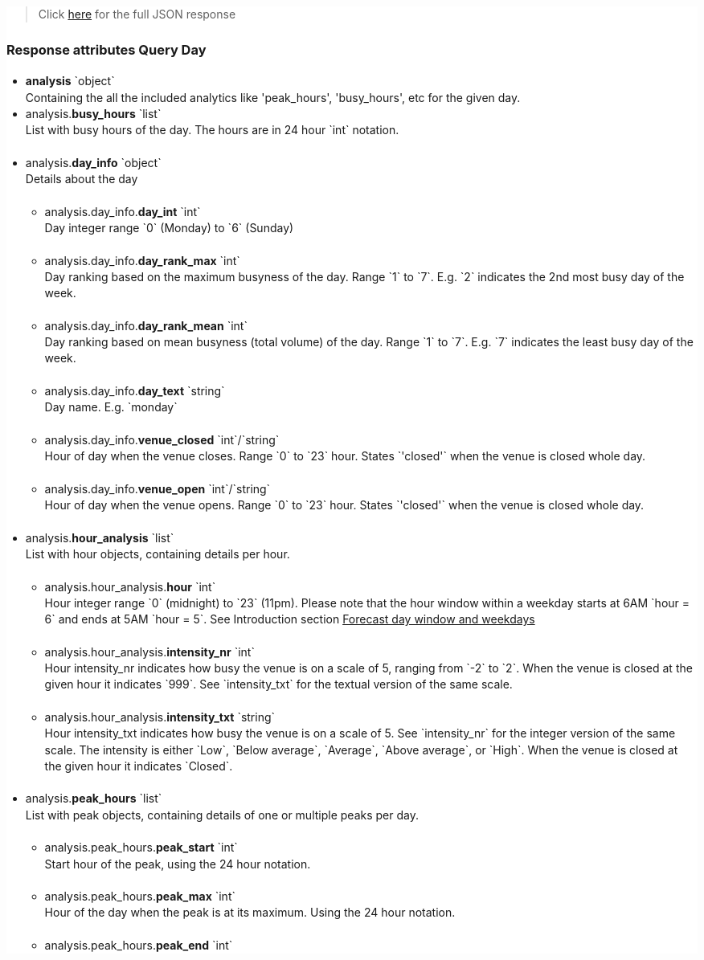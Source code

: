 > Click <a href="https://github.com/besttime-app/slate/blob/master/source/examples/query_day/query_day_response.json" target="_blank">here</a> for the full JSON response


### Response attributes Query Day

- **analysis** \`object\`  
 Containing the all the included analytics like 'peak_hours', 'busy_hours', etc for the given day. 
 - analysis.**busy_hours** \`list\`  
   List with busy hours of the day. The hours are in 24 hour \`int\` notation.  
  &nbsp;
 - analysis.**day_info** \`object\`  
   Details about the day    
  &nbsp;
     - analysis.day_info.**day_int** \`int\`  
       Day integer range \`0\` (Monday) to \`6\` (Sunday)  
       &nbsp;
     - analysis.day_info.**day_rank_max** \`int\`  
       Day ranking based on the maximum busyness of the day. Range \`1\` to \`7\`. E.g. \`2\` indicates the 2nd most busy day of the week.  
       &nbsp;
     - analysis.day_info.**day_rank_mean** \`int\`  
       Day ranking based on mean busyness (total volume) of the day. Range \`1\` to \`7\`. E.g. \`7\` indicates the least busy day of the week.  
       &nbsp;
     - analysis.day_info.**day_text** \`string\`  
       Day name. E.g. \`monday\`  
       &nbsp;
     - analysis.day_info.**venue_closed** \`int\`/\`string\`  
       Hour of day when the venue closes. Range \`0\` to \`23\` hour. States \`'closed'\` when the venue is closed whole day.  
       &nbsp;
     - analysis.day_info.**venue_open** \`int\`/\`string\`  
       Hour of day when the venue opens. Range \`0\` to \`23\` hour. States \`'closed'\` when the venue is closed whole day.  
       &nbsp;
 - analysis.**hour_analysis** \`list\`  
   List with hour objects, containing details per hour.  
  &nbsp;
     - analysis.hour_analysis.**hour** \`int\`  
       Hour integer range \`0\` (midnight) to \`23\` (11pm). Please note that the hour window within a weekday starts at 6AM \`hour = 6\` and ends at 5AM \`hour = 5\`. See Introduction section [Forecast day window and weekdays](#forecast-day-window-and-weekdays)  
       &nbsp;
     - analysis.hour_analysis.**intensity_nr** \`int\`  
       Hour intensity_nr indicates how busy the venue is on a scale of 5, ranging from \`-2\` to \`2\`. When the venue is closed at the given hour it indicates \`999\`. See \`intensity_txt\` for the textual version of the same scale.  
       &nbsp;
     - analysis.hour_analysis.**intensity_txt** \`string\`  
       Hour intensity_txt indicates how busy the venue is on a scale of 5. See \`intensity_nr\` for the integer version of the same scale. The intensity is either \`Low\`, \`Below average\`, \`Average\`, \`Above average\`, or \`High\`. When the venue is closed at the given hour it indicates \`Closed\`.  
       &nbsp;
 - analysis.**peak_hours** \`list\`  
   List with peak objects, containing details of one or multiple peaks per day.  
  &nbsp;
     - analysis.peak_hours.**peak_start** \`int\`  
       Start hour of the peak, using the 24 hour notation.  
       &nbsp;
     - analysis.peak_hours.**peak_max** \`int\`  
       Hour of the day when the peak is at its maximum. Using the 24 hour notation.  
       &nbsp;
     - analysis.peak_hours.**peak_end** \`int\`  